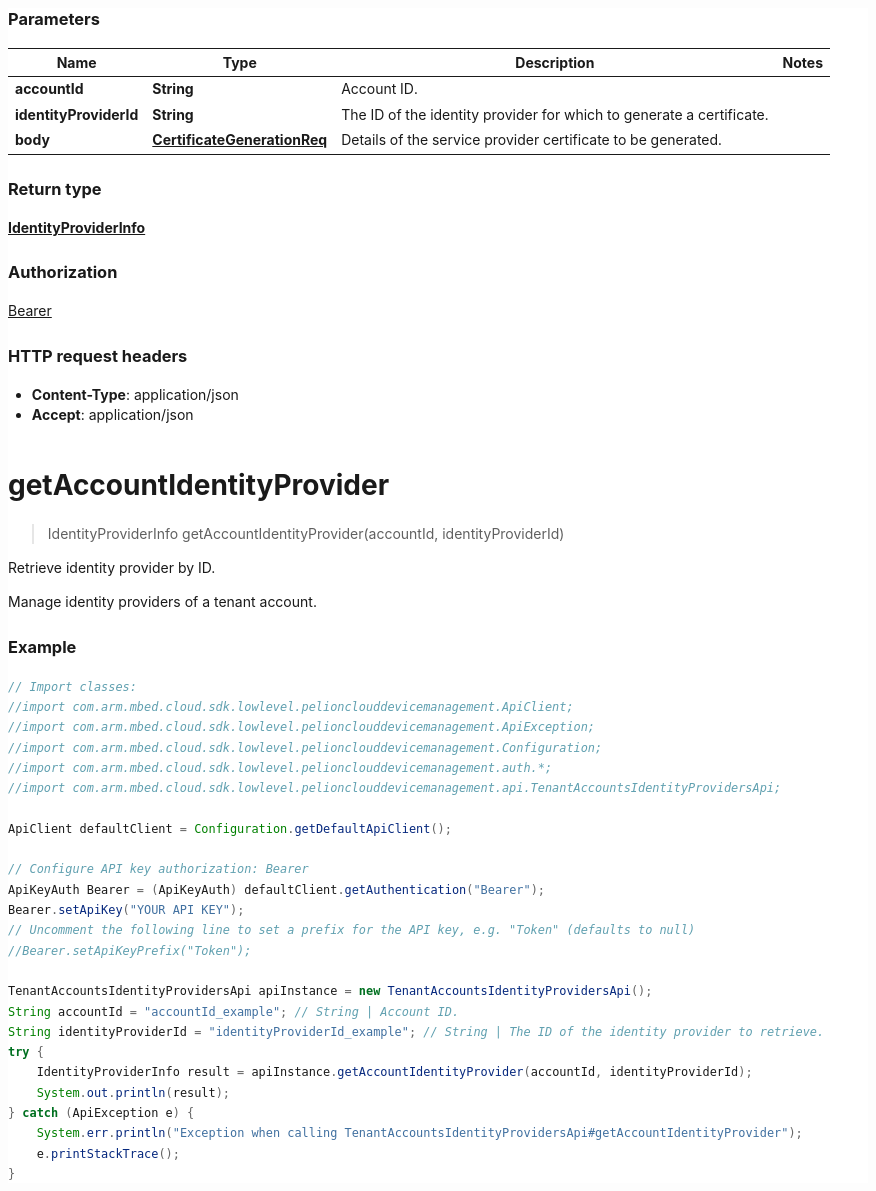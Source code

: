 ### Parameters

Name | Type | Description  | Notes
------------- | ------------- | ------------- | -------------
 **accountId** | **String**| Account ID. |
 **identityProviderId** | **String**| The ID of the identity provider for which to generate a certificate. |
 **body** | [**CertificateGenerationReq**](CertificateGenerationReq.md)| Details of the service provider certificate to be generated. |

### Return type

[**IdentityProviderInfo**](IdentityProviderInfo.md)

### Authorization

[Bearer](../README.md#Bearer)

### HTTP request headers

 - **Content-Type**: application/json
 - **Accept**: application/json

<a name="getAccountIdentityProvider"></a>
# **getAccountIdentityProvider**
> IdentityProviderInfo getAccountIdentityProvider(accountId, identityProviderId)

Retrieve identity provider by ID.

Manage identity providers of a tenant account.

### Example
```java
// Import classes:
//import com.arm.mbed.cloud.sdk.lowlevel.pelionclouddevicemanagement.ApiClient;
//import com.arm.mbed.cloud.sdk.lowlevel.pelionclouddevicemanagement.ApiException;
//import com.arm.mbed.cloud.sdk.lowlevel.pelionclouddevicemanagement.Configuration;
//import com.arm.mbed.cloud.sdk.lowlevel.pelionclouddevicemanagement.auth.*;
//import com.arm.mbed.cloud.sdk.lowlevel.pelionclouddevicemanagement.api.TenantAccountsIdentityProvidersApi;

ApiClient defaultClient = Configuration.getDefaultApiClient();

// Configure API key authorization: Bearer
ApiKeyAuth Bearer = (ApiKeyAuth) defaultClient.getAuthentication("Bearer");
Bearer.setApiKey("YOUR API KEY");
// Uncomment the following line to set a prefix for the API key, e.g. "Token" (defaults to null)
//Bearer.setApiKeyPrefix("Token");

TenantAccountsIdentityProvidersApi apiInstance = new TenantAccountsIdentityProvidersApi();
String accountId = "accountId_example"; // String | Account ID.
String identityProviderId = "identityProviderId_example"; // String | The ID of the identity provider to retrieve.
try {
    IdentityProviderInfo result = apiInstance.getAccountIdentityProvider(accountId, identityProviderId);
    System.out.println(result);
} catch (ApiException e) {
    System.err.println("Exception when calling TenantAccountsIdentityProvidersApi#getAccountIdentityProvider");
    e.printStackTrace();
}
```
